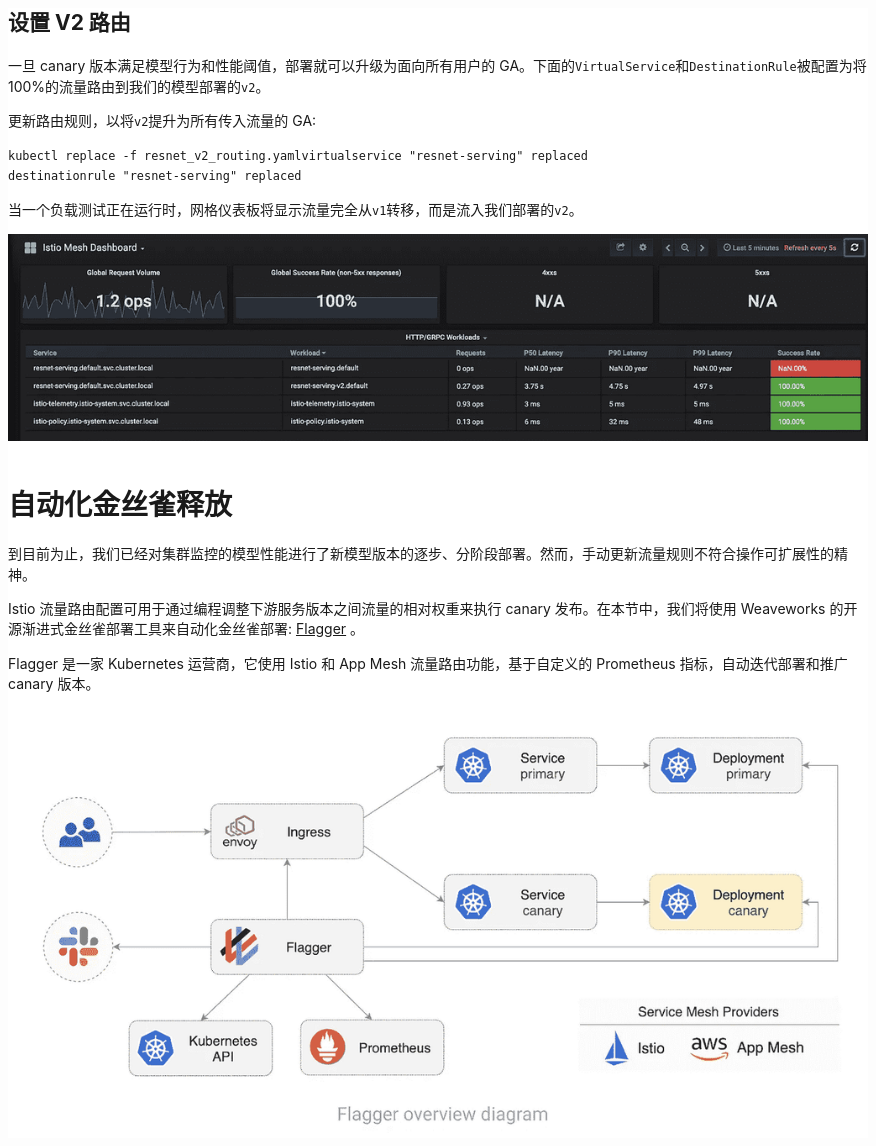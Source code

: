## 设置 V2 路由

一旦 canary 版本满足模型行为和性能阈值，部署就可以升级为面向所有用户的 GA。下面的`VirtualService`和`DestinationRule`被配置为将 100%的流量路由到我们的模型部署的`v2`。

更新路由规则，以将`v2`提升为所有传入流量的 GA:

```
kubectl replace -f resnet_v2_routing.yamlvirtualservice "resnet-serving" replaced
destinationrule "resnet-serving" replaced
```

当一个负载测试正在运行时，网格仪表板将显示流量完全从`v1`转移，而是流入我们部署的`v2`。

![](img/823810b84cbc13bfabaabb2b4b7c43ad.png)

# 自动化金丝雀释放

到目前为止，我们已经对集群监控的模型性能进行了新模型版本的逐步、分阶段部署。然而，手动更新流量规则不符合操作可扩展性的精神。

Istio 流量路由配置可用于通过编程调整下游服务版本之间流量的相对权重来执行 canary 发布。在本节中，我们将使用 Weaveworks 的开源渐进式金丝雀部署工具来自动化金丝雀部署: [Flagger](https://docs.flagger.app/) 。

Flagger 是一家 Kubernetes 运营商，它使用 Istio 和 App Mesh 流量路由功能，基于自定义的 Prometheus 指标，自动迭代部署和推广 canary 版本。

![](img/52b01b7d511398ba2267db1d81484b12.png)
